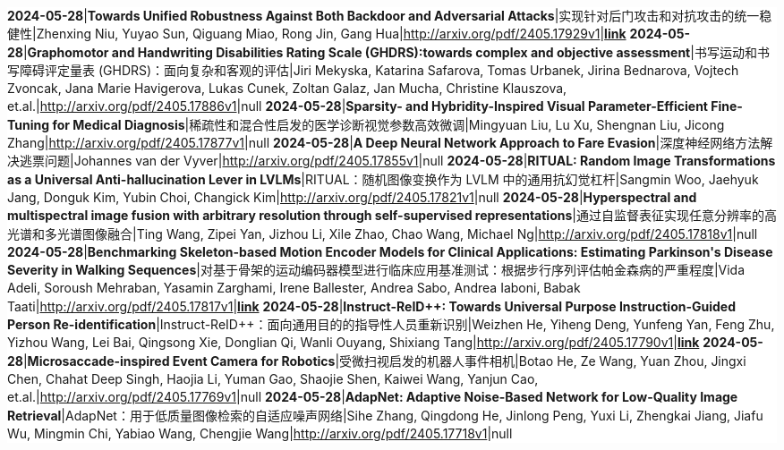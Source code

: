 **2024-05-28**|**Towards Unified Robustness Against Both Backdoor and Adversarial Attacks**|实现针对后门攻击和对抗攻击的统一稳健性|Zhenxing Niu, Yuyao Sun, Qiguang Miao, Rong Jin, Gang Hua|<http://arxiv.org/pdf/2405.17929v1>|**[link](https://github.com/john-niu-07/pud)**
**2024-05-28**|**Graphomotor and Handwriting Disabilities Rating Scale (GHDRS):towards complex and objective assessment**|书写运动和书写障碍评定量表 (GHDRS)：面向复杂和客观的评估|Jiri Mekyska, Katarina Safarova, Tomas Urbanek, Jirina Bednarova, Vojtech Zvoncak, Jana Marie Havigerova, Lukas Cunek, Zoltan Galaz, Jan Mucha, Christine Klauszova, et.al.|<http://arxiv.org/pdf/2405.17886v1>|null
**2024-05-28**|**Sparsity- and Hybridity-Inspired Visual Parameter-Efficient Fine-Tuning for Medical Diagnosis**|稀疏性和混合性启发的医学诊断视觉参数高效微调|Mingyuan Liu, Lu Xu, Shengnan Liu, Jicong Zhang|<http://arxiv.org/pdf/2405.17877v1>|null
**2024-05-28**|**A Deep Neural Network Approach to Fare Evasion**|深度神经网络方法解决逃票问题|Johannes van der Vyver|<http://arxiv.org/pdf/2405.17855v1>|null
**2024-05-28**|**RITUAL: Random Image Transformations as a Universal Anti-hallucination Lever in LVLMs**|RITUAL：随机图像变换作为 LVLM 中的通用抗幻觉杠杆|Sangmin Woo, Jaehyuk Jang, Donguk Kim, Yubin Choi, Changick Kim|<http://arxiv.org/pdf/2405.17821v1>|null
**2024-05-28**|**Hyperspectral and multispectral image fusion with arbitrary resolution through self-supervised representations**|通过自监督表征实现任意分辨率的高光谱和多光谱图像融合|Ting Wang, Zipei Yan, Jizhou Li, Xile Zhao, Chao Wang, Michael Ng|<http://arxiv.org/pdf/2405.17818v1>|null
**2024-05-28**|**Benchmarking Skeleton-based Motion Encoder Models for Clinical Applications: Estimating Parkinson's Disease Severity in Walking Sequences**|对基于骨架的运动编码器模型进行临床应用基准测试：根据步行序列评估帕金森病的严重程度|Vida Adeli, Soroush Mehraban, Yasamin Zarghami, Irene Ballester, Andrea Sabo, Andrea Iaboni, Babak Taati|<http://arxiv.org/pdf/2405.17817v1>|**[link](https://github.com/taatiteam/motionencoders_parkinsonism_benchmark)**
**2024-05-28**|**Instruct-ReID++: Towards Universal Purpose Instruction-Guided Person Re-identification**|Instruct-ReID++：面向通用目的的指导性人员重新识别|Weizhen He, Yiheng Deng, Yunfeng Yan, Feng Zhu, Yizhou Wang, Lei Bai, Qingsong Xie, Donglian Qi, Wanli Ouyang, Shixiang Tang|<http://arxiv.org/pdf/2405.17790v1>|**[link](https://github.com/hwz-zju/instruct-reid)**
**2024-05-28**|**Microsaccade-inspired Event Camera for Robotics**|受微扫视启发的机器人事件相机|Botao He, Ze Wang, Yuan Zhou, Jingxi Chen, Chahat Deep Singh, Haojia Li, Yuman Gao, Shaojie Shen, Kaiwei Wang, Yanjun Cao, et.al.|<http://arxiv.org/pdf/2405.17769v1>|null
**2024-05-28**|**AdapNet: Adaptive Noise-Based Network for Low-Quality Image Retrieval**|AdapNet：用于低质量图像检索的自适应噪声网络|Sihe Zhang, Qingdong He, Jinlong Peng, Yuxi Li, Zhengkai Jiang, Jiafu Wu, Mingmin Chi, Yabiao Wang, Chengjie Wang|<http://arxiv.org/pdf/2405.17718v1>|null

